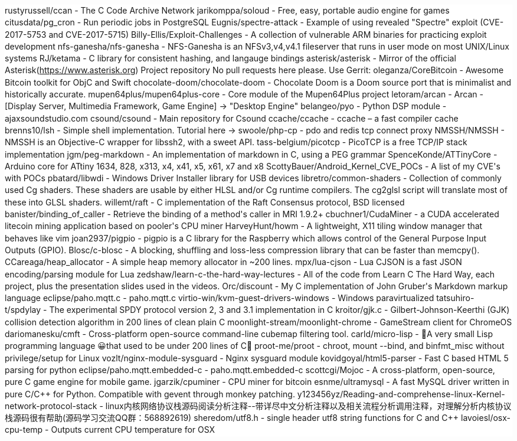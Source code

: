 rustyrussell/ccan - The C Code Archive Network
jarikomppa/soloud - Free, easy, portable audio engine for games
citusdata/pg_cron - Run periodic jobs in PostgreSQL
Eugnis/spectre-attack - Example of using revealed "Spectre" exploit (CVE-2017-5753 and CVE-2017-5715)
Billy-Ellis/Exploit-Challenges - A collection of vulnerable ARM binaries for practicing exploit development
nfs-ganesha/nfs-ganesha - NFS-Ganesha is an NFSv3,v4,v4.1 fileserver that runs in user mode on most UNIX/Linux systems
RJ/ketama - C library for consistent hashing, and langauge bindings
asterisk/asterisk - Mirror of the official Asterisk(https://www.asterisk.org) Project repository No pull requests here please. Use Gerrit:
oleganza/CoreBitcoin - Awesome Bitcoin toolkit for ObjC and Swift
chocolate-doom/chocolate-doom - Chocolate Doom is a Doom source port that is minimalist and historically accurate.
mupen64plus/mupen64plus-core - Core module of the Mupen64Plus project
letoram/arcan - Arcan - [Display Server, Multimedia Framework, Game Engine] -> "Desktop Engine"
belangeo/pyo - Python DSP module - ajaxsoundstudio.com
csound/csound - Main repository for Csound
ccache/ccache - ccache – a fast compiler cache
brenns10/lsh - Simple shell implementation. Tutorial here ->
swoole/php-cp - pdo and redis tcp connect proxy
NMSSH/NMSSH - NMSSH is an Objective-C wrapper for libssh2, with a sweet API.
tass-belgium/picotcp - PicoTCP is a free TCP/IP stack implementation
jgm/peg-markdown - An implementation of markdown in C, using a PEG grammar
SpenceKonde/ATTinyCore - Arduino core for ATtiny 1634, 828, x313, x4, x41, x5, x61, x7 and x8
ScottyBauer/Android_Kernel_CVE_POCs - A list of my CVE's with POCs
pbatard/libwdi - Windows Driver Installer library for USB devices
libretro/common-shaders - Collection of commonly used Cg shaders. These shaders are usable by either HLSL and/or Cg runtime compilers. The cg2glsl script will translate most of these into GLSL shaders.
willemt/raft - C implementation of the Raft Consensus protocol, BSD licensed
banister/binding_of_caller - Retrieve the binding of a method's caller in MRI 1.9.2+
cbuchner1/CudaMiner - a CUDA accelerated litecoin mining application based on pooler's CPU miner
HarveyHunt/howm - A lightweight, X11 tiling window manager that behaves like vim
joan2937/pigpio - pigpio is a C library for the Raspberry which allows control of the General Purpose Input Outputs (GPIO).
Blosc/c-blosc - A blocking, shuffling and loss-less compression library that can be faster than memcpy().
CCareaga/heap_allocator - A simple heap memory allocator in ~200 lines.
mpx/lua-cjson - Lua CJSON is a fast JSON encoding/parsing module for Lua
zedshaw/learn-c-the-hard-way-lectures - All of the code from Learn C The Hard Way, each project, plus the presentation slides used in the videos.
Orc/discount - My C implementation of John Gruber's Markdown markup language
eclipse/paho.mqtt.c - paho.mqtt.c
virtio-win/kvm-guest-drivers-windows - Windows paravirtualized
tatsuhiro-t/spdylay - The experimental SPDY protocol version 2, 3 and 3.1 implementation in C
kroitor/gjk.c - Gilbert-Johnson-Keerthi (GJK) collision detection algorithm in 200 lines of clean plain C
moonlight-stream/moonlight-chrome - GameStream client for ChromeOS
dariomanesku/cmft - Cross-platform open-source command-line cubemap filtering tool.
carld/micro-lisp - 🎄A very small Lisp programming language 😀that used to be under 200 lines of C🎄
proot-me/proot - chroot, mount --bind, and binfmt_misc without privilege/setup for Linux
vozlt/nginx-module-sysguard - Nginx sysguard module
kovidgoyal/html5-parser - Fast C based HTML 5 parsing for python
eclipse/paho.mqtt.embedded-c - paho.mqtt.embedded-c
scottcgi/Mojoc - A cross-platform, open-source, pure C game engine for mobile game.
jgarzik/cpuminer - CPU miner for bitcoin
esnme/ultramysql - A fast MySQL driver written in pure C/C++ for Python. Compatible with gevent through monkey patching.
y123456yz/Reading-and-comprehense-linux-Kernel-network-protocol-stack - linux内核网络协议栈源码阅读分析注释--带详尽中文分析注释以及相关流程分析调用注释，对理解分析内核协议栈源码很有帮助(源码学习交流QQ群：568892619)
sheredom/utf8.h - single header utf8 string functions for C and C++
lavoiesl/osx-cpu-temp - Outputs current CPU temperature for OSX